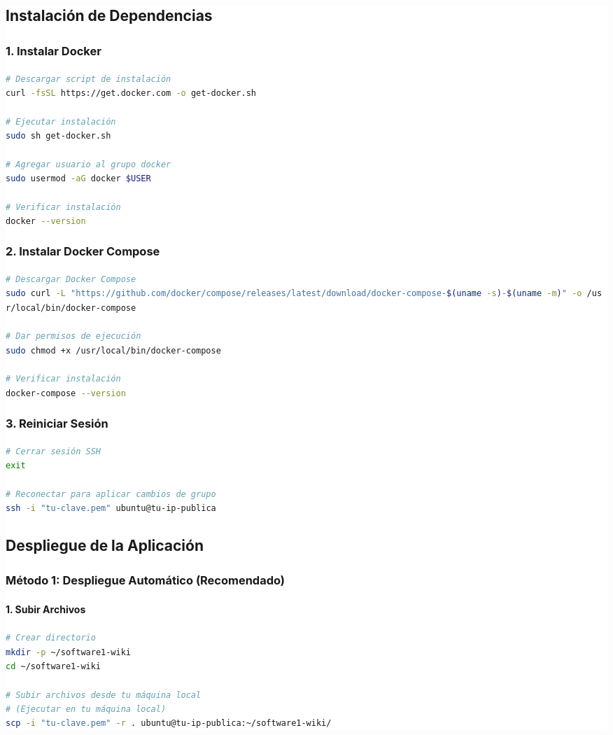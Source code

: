 ## Instalación de Dependencias

### 1. Instalar Docker

```bash
# Descargar script de instalación
curl -fsSL https://get.docker.com -o get-docker.sh

# Ejecutar instalación
sudo sh get-docker.sh

# Agregar usuario al grupo docker
sudo usermod -aG docker $USER

# Verificar instalación
docker --version
```

### 2. Instalar Docker Compose

```bash
# Descargar Docker Compose
sudo curl -L "https://github.com/docker/compose/releases/latest/download/docker-compose-$(uname -s)-$(uname -m)" -o /usr/local/bin/docker-compose

# Dar permisos de ejecución
sudo chmod +x /usr/local/bin/docker-compose

# Verificar instalación
docker-compose --version
```

### 3. Reiniciar Sesión

```bash
# Cerrar sesión SSH
exit

# Reconectar para aplicar cambios de grupo
ssh -i "tu-clave.pem" ubuntu@tu-ip-publica
```

## Despliegue de la Aplicación

### Método 1: Despliegue Automático (Recomendado)

#### 1. Subir Archivos

```bash
# Crear directorio
mkdir -p ~/software1-wiki
cd ~/software1-wiki

# Subir archivos desde tu máquina local
# (Ejecutar en tu máquina local)
scp -i "tu-clave.pem" -r . ubuntu@tu-ip-publica:~/software1-wiki/
```
